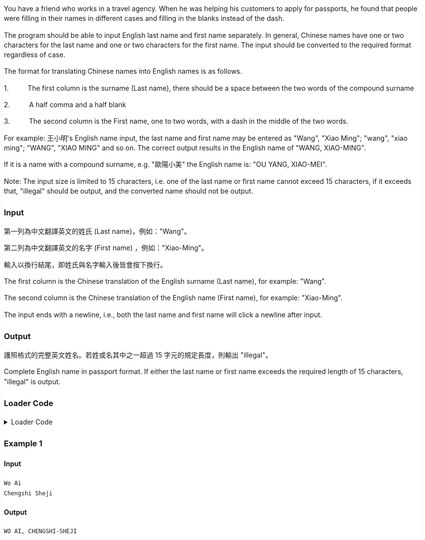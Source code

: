 You have a friend who works in a travel agency. When he was helping his customers to apply for passports, he found that people were filling in their names in different cases and filling in the blanks instead of the dash.

The program should be able to input English last name and first name separately. In general, Chinese names have one or two characters for the last name and one or two characters for the first name. The input should be converted to the required format regardless of case.

The format for translating Chinese names into English names is as follows.

1.          The first column is the surname (Last name), there should be a space between the two words of the compound surname

2.          A half comma and a half blank

3.          The second column is the First name, one to two words, with a dash in the middle of the two words.

For example: 王小明’s English name input, the last name and first name may be entered as "Wang", "Xiao Ming"; "wang", "xiao ming"; "WANG", "XIAO MING" and so on. The correct output results in the English name of "WANG, XIAO-MING".

If it is a name with a compound surname, e.g. "歐陽小美" the English name is: "OU YANG, XIAO-MEI".

Note: The input size is limited to 15 characters, i.e. one of the last name or first name cannot exceed 15 characters, if it exceeds that, "illegal" should be output, and the converted name should not be output.


### Input
第一列為中文翻譯英文的姓氏 (Last name)，例如："Wang"。

第二列為中文翻譯英文的名字 (First name) ，例如："Xiao-Ming"。

輸入以換行結尾，即姓氏與名字輸入後皆會按下換行。

The first column is the Chinese translation of the English surname (Last name), for example: "Wang".

The second column is the Chinese translation of the English name (First name), for example: "Xiao-Ming".

The input ends with a newline, i.e., both the last name and first name will click a newline after input.




### Output
護照格式的完整英文姓名。若姓或名其中之一超過 15 字元的規定長度，則輸出 "illegal"。

Complete English name in passport format. If either the last name or first name exceeds the required length of 15 characters, "illegal" is output.

### Loader Code
<details><summary>Loader Code</summary></details>


### Example 1
#### Input
```
Wo Ai
Chengshi Sheji

```
#### Output
```
WO AI, CHENGSHI-SHEJI
```
